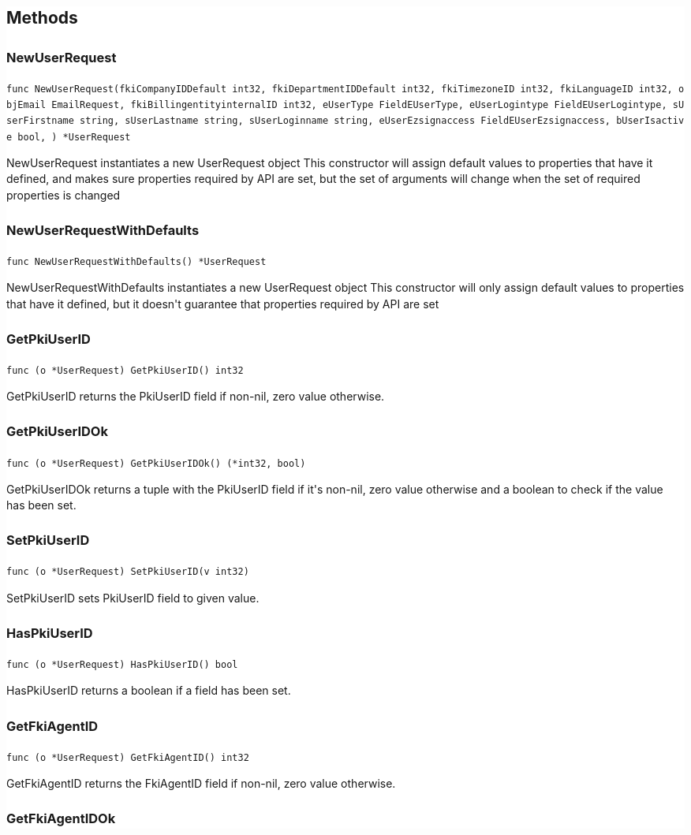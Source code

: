 ## Methods

### NewUserRequest

`func NewUserRequest(fkiCompanyIDDefault int32, fkiDepartmentIDDefault int32, fkiTimezoneID int32, fkiLanguageID int32, objEmail EmailRequest, fkiBillingentityinternalID int32, eUserType FieldEUserType, eUserLogintype FieldEUserLogintype, sUserFirstname string, sUserLastname string, sUserLoginname string, eUserEzsignaccess FieldEUserEzsignaccess, bUserIsactive bool, ) *UserRequest`

NewUserRequest instantiates a new UserRequest object
This constructor will assign default values to properties that have it defined,
and makes sure properties required by API are set, but the set of arguments
will change when the set of required properties is changed

### NewUserRequestWithDefaults

`func NewUserRequestWithDefaults() *UserRequest`

NewUserRequestWithDefaults instantiates a new UserRequest object
This constructor will only assign default values to properties that have it defined,
but it doesn't guarantee that properties required by API are set

### GetPkiUserID

`func (o *UserRequest) GetPkiUserID() int32`

GetPkiUserID returns the PkiUserID field if non-nil, zero value otherwise.

### GetPkiUserIDOk

`func (o *UserRequest) GetPkiUserIDOk() (*int32, bool)`

GetPkiUserIDOk returns a tuple with the PkiUserID field if it's non-nil, zero value otherwise
and a boolean to check if the value has been set.

### SetPkiUserID

`func (o *UserRequest) SetPkiUserID(v int32)`

SetPkiUserID sets PkiUserID field to given value.

### HasPkiUserID

`func (o *UserRequest) HasPkiUserID() bool`

HasPkiUserID returns a boolean if a field has been set.

### GetFkiAgentID

`func (o *UserRequest) GetFkiAgentID() int32`

GetFkiAgentID returns the FkiAgentID field if non-nil, zero value otherwise.

### GetFkiAgentIDOk

